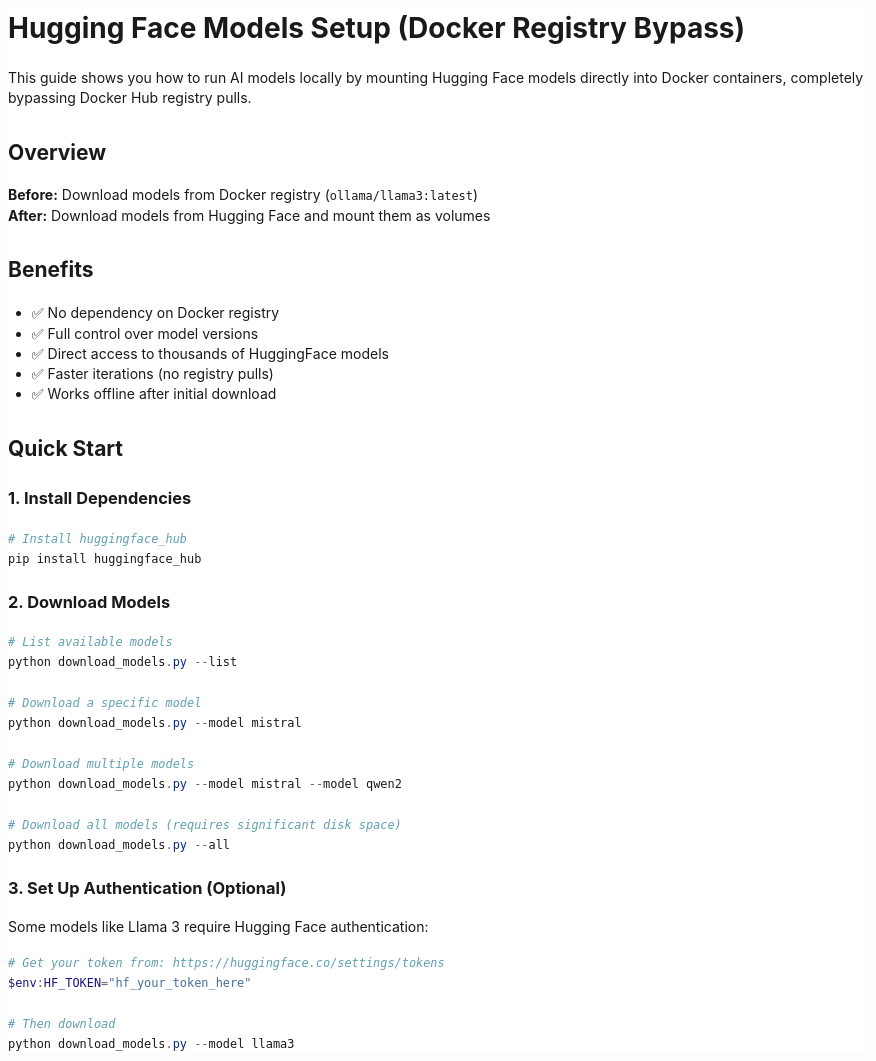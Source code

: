 # Hugging Face Models Setup (Docker Registry Bypass)

This guide shows you how to run AI models locally by mounting Hugging Face models directly into Docker containers, completely bypassing Docker Hub registry pulls.

## Overview

**Before:** Download models from Docker registry (`ollama/llama3:latest`)  
**After:** Download models from Hugging Face and mount them as volumes

## Benefits

- ✅ No dependency on Docker registry
- ✅ Full control over model versions
- ✅ Direct access to thousands of HuggingFace models
- ✅ Faster iterations (no registry pulls)
- ✅ Works offline after initial download

## Quick Start

### 1. Install Dependencies

```powershell
# Install huggingface_hub
pip install huggingface_hub
```

### 2. Download Models

```powershell
# List available models
python download_models.py --list

# Download a specific model
python download_models.py --model mistral

# Download multiple models
python download_models.py --model mistral --model qwen2

# Download all models (requires significant disk space)
python download_models.py --all
```

### 3. Set Up Authentication (Optional)

Some models like Llama 3 require Hugging Face authentication:

```powershell
# Get your token from: https://huggingface.co/settings/tokens
$env:HF_TOKEN="hf_your_token_here"

# Then download
python download_models.py --model llama3
```
